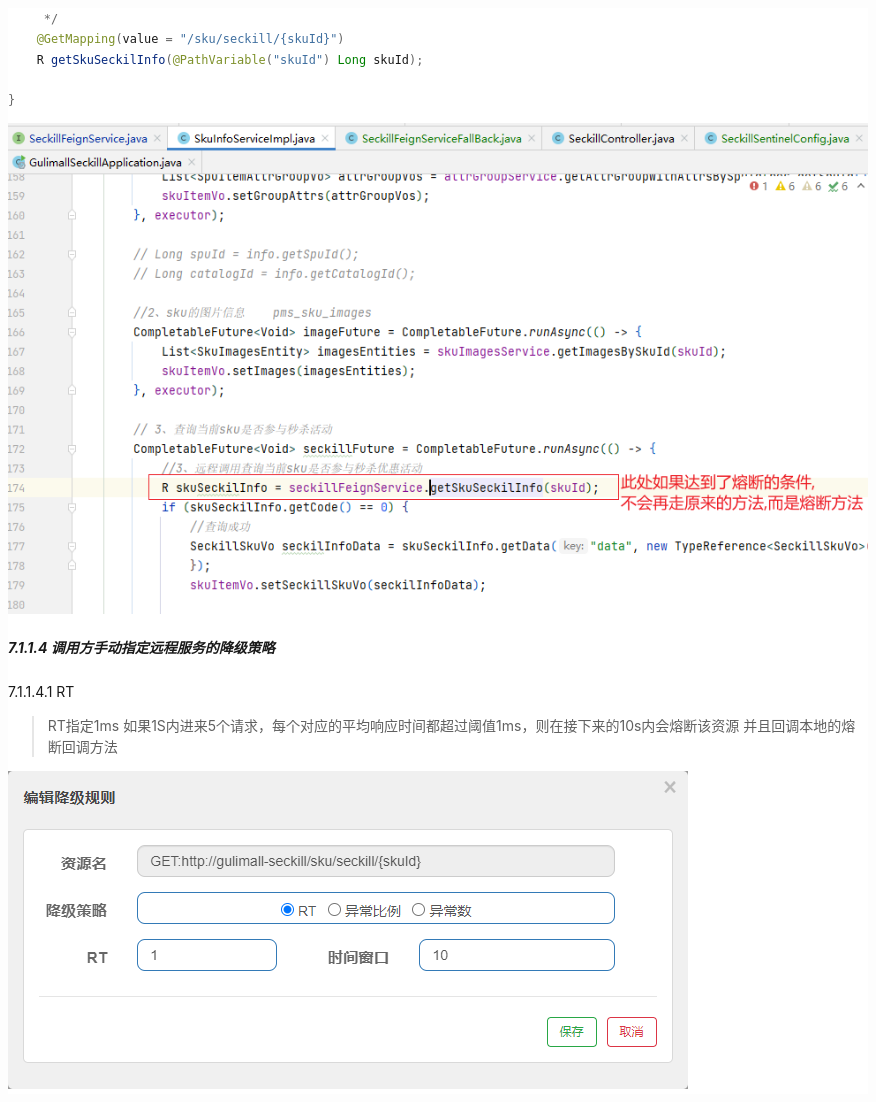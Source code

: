 ```java
     */
    @GetMapping(value = "/sku/seckill/{skuId}")
    R getSkuSeckilInfo(@PathVariable("skuId") Long skuId);

}
```

![image-20220111135148159](./assets/14.glsc_sentinel/0a1efb772b43f1dd63df6a6e13cc3e23.png)

##### 7.1.1.4 调用方手动指定远程服务的降级策略

7.1.1.4.1 RT

> RT指定1ms
> 如果1S内进来5个请求，每个对应的平均响应时间都超过阈值1ms，则在接下来的10s内会熔断该资源
> 并且回调本地的熔断回调方法

![image-20220111135306526](./assets/14.glsc_sentinel/af8fd077f236bbb35f28158069fcf328.png)
